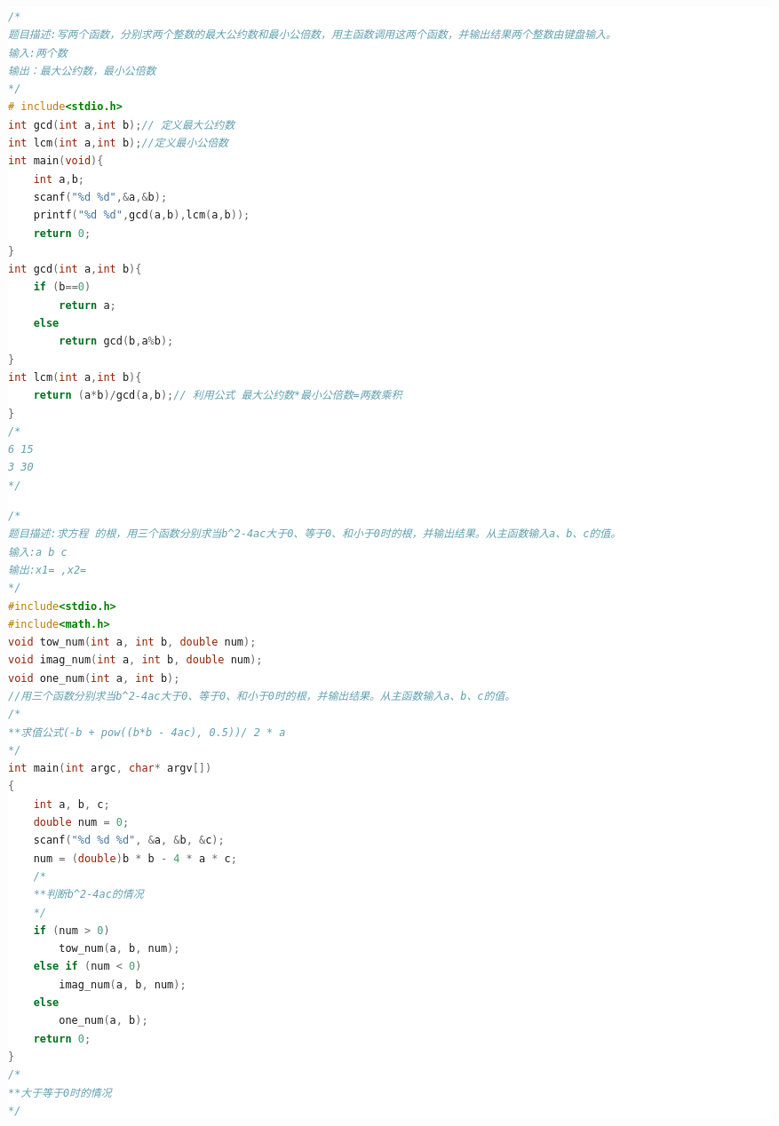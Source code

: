 ```c
/*
题目描述:写两个函数，分别求两个整数的最大公约数和最小公倍数，用主函数调用这两个函数，并输出结果两个整数由键盘输入。
输入:两个数
输出：最大公约数，最小公倍数
*/
# include<stdio.h>
int gcd(int a,int b);// 定义最大公约数
int lcm(int a,int b);//定义最小公倍数
int main(void){
    int a,b;
    scanf("%d %d",&a,&b);
    printf("%d %d",gcd(a,b),lcm(a,b));
    return 0;
}
int gcd(int a,int b){
    if (b==0)
        return a;
    else
        return gcd(b,a%b);
}
int lcm(int a,int b){
    return (a*b)/gcd(a,b);// 利用公式 最大公约数*最小公倍数=两数乘积
}
/*
6 15
3 30
*/
```

```c
/*
题目描述:求方程 的根，用三个函数分别求当b^2-4ac大于0、等于0、和小于0时的根，并输出结果。从主函数输入a、b、c的值。
输入:a b c
输出:x1= ,x2=
*/
#include<stdio.h>
#include<math.h>
void tow_num(int a, int b, double num);
void imag_num(int a, int b, double num);
void one_num(int a, int b);
//用三个函数分别求当b^2-4ac大于0、等于0、和小于0时的根，并输出结果。从主函数输入a、b、c的值。
/*
**求值公式(-b + pow((b*b - 4ac), 0.5))/ 2 * a
*/
int main(int argc, char* argv[])
{
    int a, b, c;
    double num = 0;
    scanf("%d %d %d", &a, &b, &c);
    num = (double)b * b - 4 * a * c;
    /*
    **判断b^2-4ac的情况
    */
    if (num > 0)
        tow_num(a, b, num);
    else if (num < 0)
        imag_num(a, b, num);
    else
        one_num(a, b);
    return 0;
}
/*
**大于等于0时的情况
*/
```